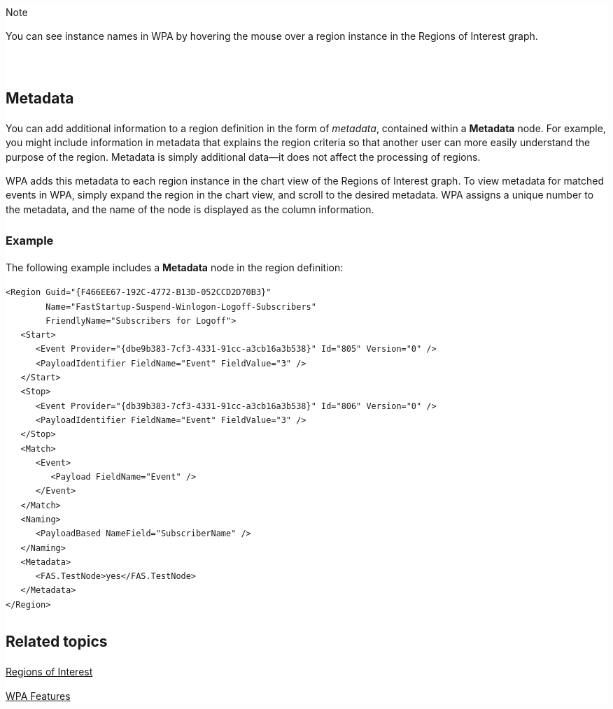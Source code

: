 
> [!NOTE]
> You can see instance names in WPA by hovering the mouse over a region instance in the Regions of Interest graph.

 

## Metadata

You can add additional information to a region definition in the form of *metadata*, contained within a **Metadata** node. For example, you might include information in metadata that explains the region criteria so that another user can more easily understand the purpose of the region. Metadata is simply additional data—it does not affect the processing of regions.

WPA adds this metadata to each region instance in the chart view of the Regions of Interest graph. To view metadata for matched events in WPA, simply expand the region in the chart view, and scroll to the desired metadata. WPA assigns a unique number to the metadata, and the name of the node is displayed as the column information.

### Example

The following example includes a **Metadata** node in the region definition:

```
<Region Guid="{F466EE67-192C-4772-B13D-052CCD2D70B3}"
        Name="FastStartup-Suspend-Winlogon-Logoff-Subscribers"
        FriendlyName="Subscribers for Logoff">
   <Start>
      <Event Provider="{dbe9b383-7cf3-4331-91cc-a3cb16a3b538}" Id="805" Version="0" />
      <PayloadIdentifier FieldName="Event" FieldValue="3" />
   </Start>
   <Stop>
      <Event Provider="{db39b383-7cf3-4331-91cc-a3cb16a3b538}" Id="806" Version="0" />
      <PayloadIdentifier FieldName="Event" FieldValue="3" />
   </Stop>
   <Match>
      <Event>
         <Payload FieldName="Event" />
      </Event>
   </Match>
   <Naming>
      <PayloadBased NameField="SubscriberName" />
   </Naming>
   <Metadata>
      <FAS.TestNode>yes</FAS.TestNode>
   </Metadata>
</Region>
```

## Related topics


[Regions of Interest](regions-of-interest.md)

[WPA Features](wpa-features.md)
